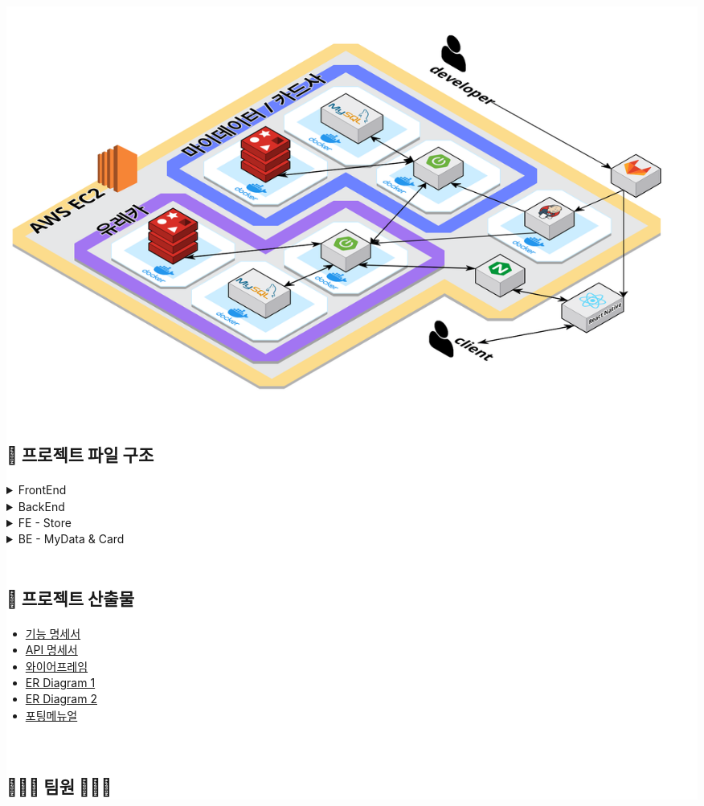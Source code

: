<img src="./document/architecture.png">

<br />

## 📂 프로젝트 파일 구조

<details><summary>FrontEnd</summary></details>

<details><summary>BackEnd</summary></details>

<details><summary>FE - Store</summary></details>

<details><summary>BE - MyData & Card</summary></details>

<br />

## 📑 프로젝트 산출물

- [기능 명세서](./document/기능명세서.pdf)
- [API 명세서](./document/API명세서.pdf)
- [와이어프레임](./document/와이어프레임.png)
- [ER Diagram 1](./document/eureka_erd_diagram.png)
- [ER Diagram 2](./document/card_erd_diagram.png)
- [포팅메뉴얼](./exec/portingmanual.md)

<br />

## 👨‍👨‍👧 팀원 👨‍👨‍👧
